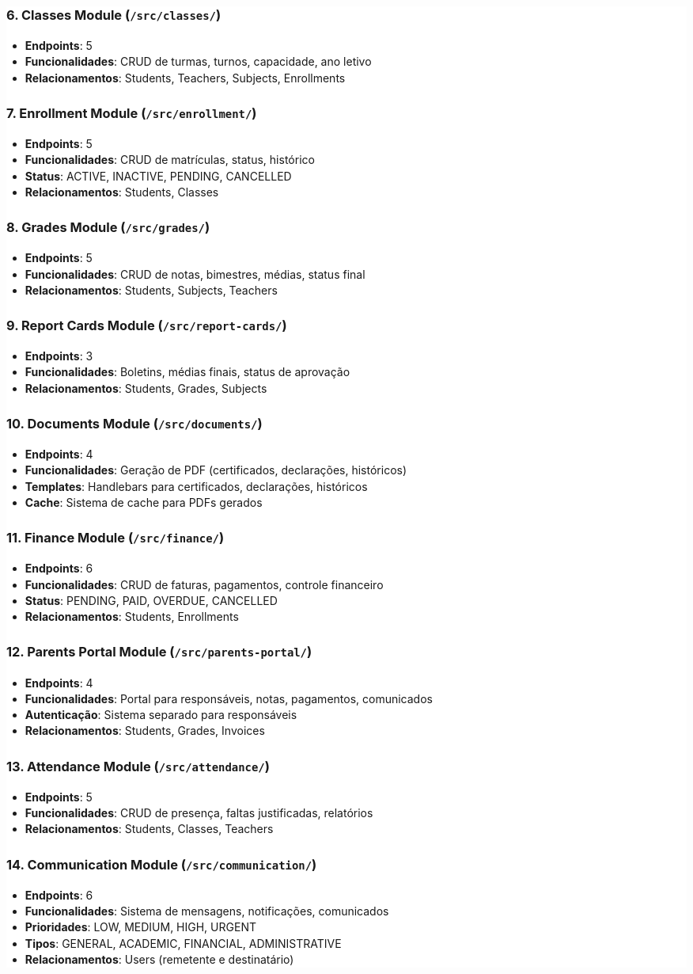 ### 6. **Classes Module** (`/src/classes/`)
- **Endpoints**: 5
- **Funcionalidades**: CRUD de turmas, turnos, capacidade, ano letivo
- **Relacionamentos**: Students, Teachers, Subjects, Enrollments

### 7. **Enrollment Module** (`/src/enrollment/`)
- **Endpoints**: 5
- **Funcionalidades**: CRUD de matrículas, status, histórico
- **Status**: ACTIVE, INACTIVE, PENDING, CANCELLED
- **Relacionamentos**: Students, Classes

### 8. **Grades Module** (`/src/grades/`)
- **Endpoints**: 5
- **Funcionalidades**: CRUD de notas, bimestres, médias, status final
- **Relacionamentos**: Students, Subjects, Teachers

### 9. **Report Cards Module** (`/src/report-cards/`)
- **Endpoints**: 3
- **Funcionalidades**: Boletins, médias finais, status de aprovação
- **Relacionamentos**: Students, Grades, Subjects

### 10. **Documents Module** (`/src/documents/`)
- **Endpoints**: 4
- **Funcionalidades**: Geração de PDF (certificados, declarações, históricos)
- **Templates**: Handlebars para certificados, declarações, históricos
- **Cache**: Sistema de cache para PDFs gerados

### 11. **Finance Module** (`/src/finance/`)
- **Endpoints**: 6
- **Funcionalidades**: CRUD de faturas, pagamentos, controle financeiro
- **Status**: PENDING, PAID, OVERDUE, CANCELLED
- **Relacionamentos**: Students, Enrollments

### 12. **Parents Portal Module** (`/src/parents-portal/`)
- **Endpoints**: 4
- **Funcionalidades**: Portal para responsáveis, notas, pagamentos, comunicados
- **Autenticação**: Sistema separado para responsáveis
- **Relacionamentos**: Students, Grades, Invoices

### 13. **Attendance Module** (`/src/attendance/`)
- **Endpoints**: 5
- **Funcionalidades**: CRUD de presença, faltas justificadas, relatórios
- **Relacionamentos**: Students, Classes, Teachers

### 14. **Communication Module** (`/src/communication/`)
- **Endpoints**: 6
- **Funcionalidades**: Sistema de mensagens, notificações, comunicados
- **Prioridades**: LOW, MEDIUM, HIGH, URGENT
- **Tipos**: GENERAL, ACADEMIC, FINANCIAL, ADMINISTRATIVE
- **Relacionamentos**: Users (remetente e destinatário)
